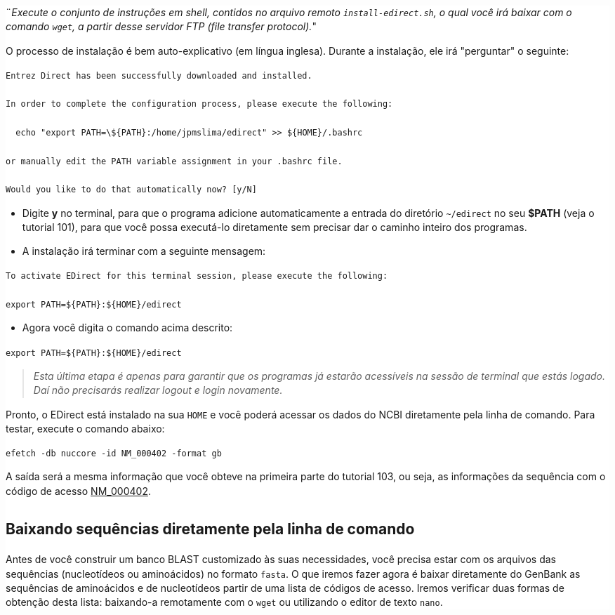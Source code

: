 ¨*Execute o conjunto de instruções em shell, contidos no arquivo remoto `install-edirect.sh`, o qual você irá baixar com o comando `wget`, a partir desse servidor FTP (file transfer protocol).*"

O processo de instalação é bem auto-explicativo (em língua inglesa). Durante a instalação, ele irá "perguntar" o seguinte:

```shell
Entrez Direct has been successfully downloaded and installed.

In order to complete the configuration process, please execute the following:

  echo "export PATH=\${PATH}:/home/jpmslima/edirect" >> ${HOME}/.bashrc

or manually edit the PATH variable assignment in your .bashrc file.

Would you like to do that automatically now? [y/N]
```

- Digite **y** no terminal, para que o programa adicione automaticamente a entrada do diretório `~/edirect` no seu **$PATH** (veja o tutorial 101), para que você possa executá-lo diretamente sem precisar dar o caminho inteiro dos programas.

- A instalação irá terminar com a seguinte mensagem:

```shell
To activate EDirect for this terminal session, please execute the following:

export PATH=${PATH}:${HOME}/edirect
```

- Agora você digita o comando acima descrito:

```shell
export PATH=${PATH}:${HOME}/edirect
```

> *Esta última etapa é apenas para garantir que os programas já estarão acessíveis na sessão de terminal que estás logado. Daí não precisarás realizar logout e login novamente.*

Pronto, o EDirect está instalado na sua `HOME` e você poderá acessar os dados do NCBI diretamente pela linha de comando. Para testar, execute o comando abaixo:

```shell
efetch -db nuccore -id NM_000402 -format gb
```

A saída será a mesma informação que você obteve na primeira parte do tutorial 103, ou seja, as informações da sequência com o código de acesso [NM_000402](https://www.ncbi.nlm.nih.gov/nuccore/NM_000402).

## Baixando sequências diretamente pela linha de comando

Antes de você construir um banco BLAST customizado às suas necessidades, você precisa estar com os arquivos das sequências (nucleotídeos ou aminoácidos) no formato `fasta`. O que iremos fazer agora é baixar diretamente do GenBank as sequências de aminoácidos e de nucleotídeos partir de uma lista de códigos de acesso. Iremos verificar duas formas de obtenção desta lista: baixando-a remotamente com o `wget` ou utilizando o editor de texto `nano`.

